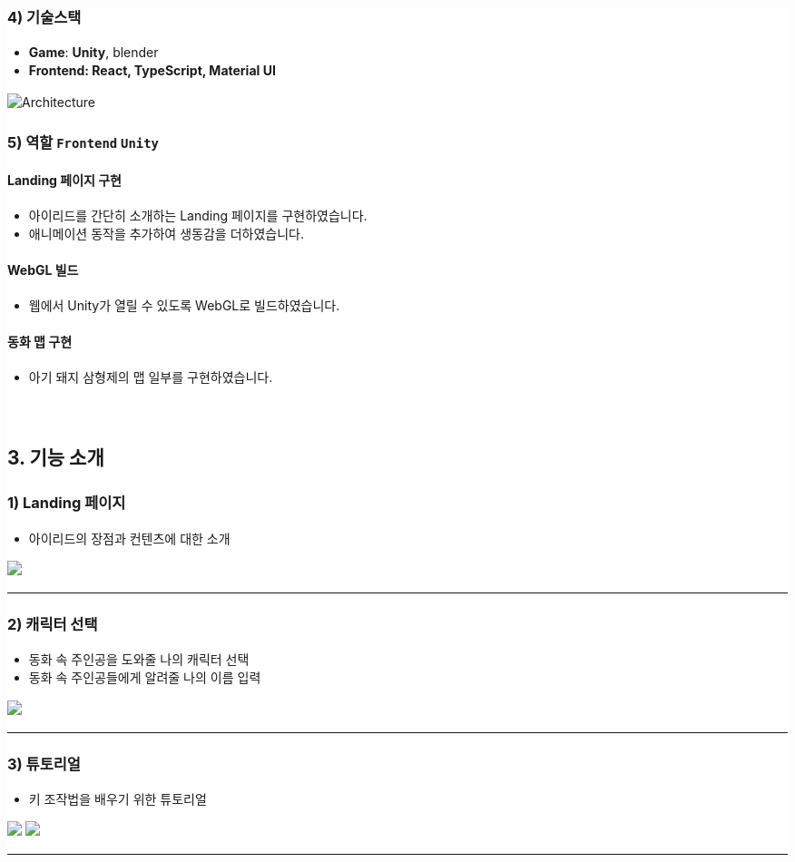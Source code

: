 
### 4) 기술스택

- **Game**: **Unity**, blender
- **Frontend: React, TypeScript, Material UI**

![Architecture](https://user-images.githubusercontent.com/37528765/169279252-c14e0e0c-7cab-47ac-854e-9e6629b64076.png)

### 5) 역할 `Frontend` `Unity`

#### Landing 페이지 구현

- 아이리드를 간단히 소개하는 Landing 페이지를 구현하였습니다.
- 애니메이션 동작을 추가하여 생동감을 더하였습니다.

#### WebGL 빌드

- 웹에서 Unity가 열릴 수 있도록 WebGL로 빌드하였습니다.

#### 동화 맵 구현

- 아기 돼지 삼형제의 맵 일부를 구현하였습니다.

<br>

## 3. 기능 소개

### 1) Landing 페이지

- 아이리드의 장점과 컨텐츠에 대한 소개

<img src="https://user-images.githubusercontent.com/81166378/172043731-8e7d5f31-f5c3-46de-bcdc-5d285cffc652.gif" width="500">

---

### 2) 캐릭터 선택

- 동화 속 주인공을 도와줄 나의 캐릭터 선택
- 동화 속 주인공들에게 알려줄 나의 이름 입력

<img src="https://user-images.githubusercontent.com/81166378/172043818-f7f27a97-ca64-4546-898b-9a41eee047e0.gif" width="500">

---

### 3) 튜토리얼

- 키 조작법을 배우기 위한 튜토리얼

<img src="https://user-images.githubusercontent.com/81166378/172043842-49af00a7-d8e5-4273-b924-e87c31ad61b3.gif" width="500">

<img src="https://user-images.githubusercontent.com/81166378/172043940-23418ed3-5688-4a55-b69f-eadd1cadb230.gif" width="500">

---
